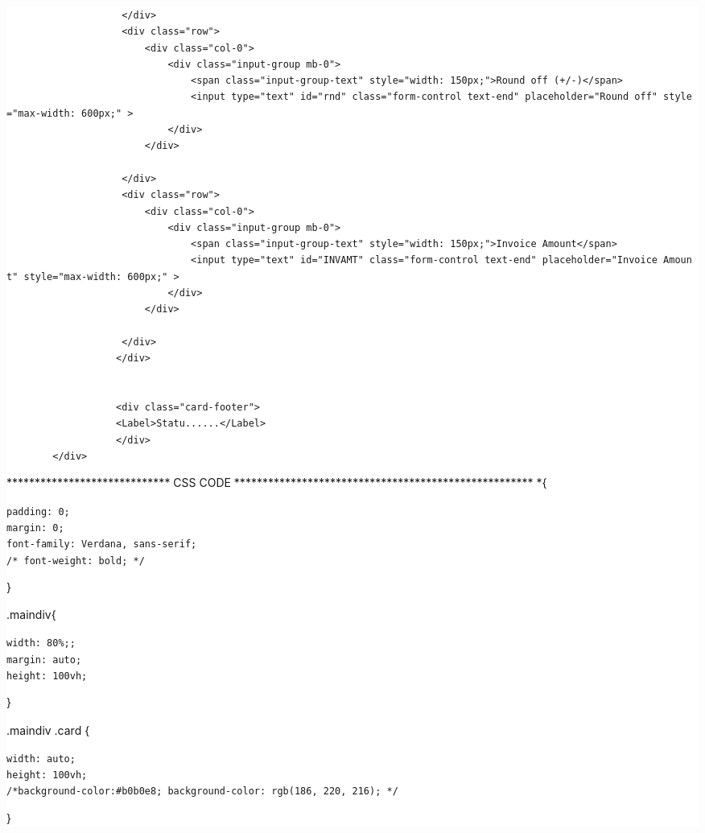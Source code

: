                         </div>
                        <div class="row">
                            <div class="col-0">
                                <div class="input-group mb-0">
                                    <span class="input-group-text" style="width: 150px;">Round off (+/-)</span>
                                    <input type="text" id="rnd" class="form-control text-end" placeholder="Round off" style="max-width: 600px;" >
                                </div>
                            </div>

                        </div>
                        <div class="row">
                            <div class="col-0">
                                <div class="input-group mb-0">
                                    <span class="input-group-text" style="width: 150px;">Invoice Amount</span>
                                    <input type="text" id="INVAMT" class="form-control text-end" placeholder="Invoice Amount" style="max-width: 600px;" >
                                </div>
                            </div>

                        </div>
                       </div>


                       <div class="card-footer">
                       <Label>Statu......</Label>
                       </div>
            </div>


*****************************  CSS CODE *****************************************************
*{

    padding: 0;
    margin: 0;
    font-family: Verdana, sans-serif;
    /* font-weight: bold; */
    
    
}
 

.maindiv{

    width: 80%;;
    margin: auto;
    height: 100vh;
   
 
}

.maindiv .card {

    width: auto;
    height: 100vh;
    /*background-color:#b0b0e8; background-color: rgb(186, 220, 216); */

   
}
